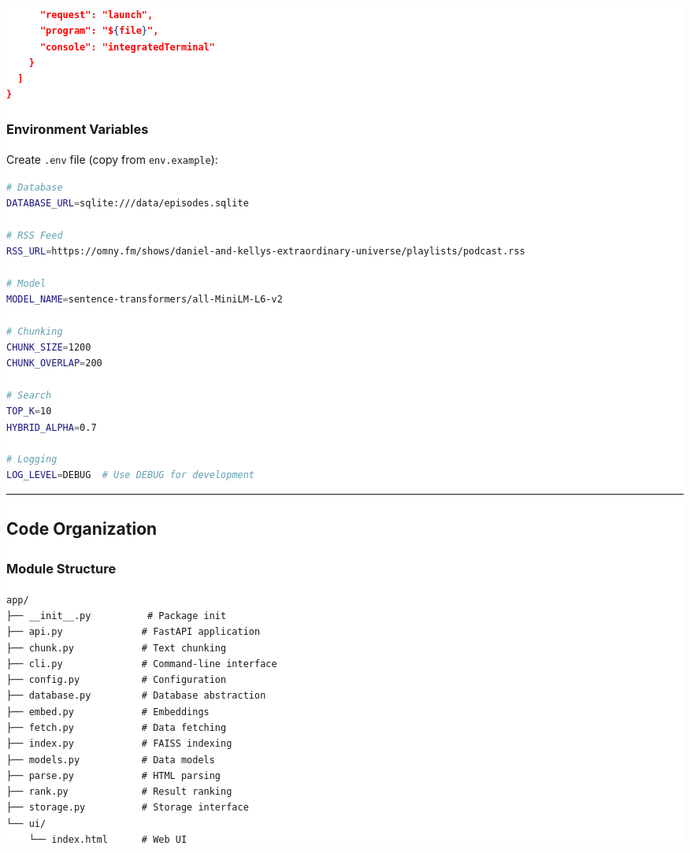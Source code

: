 ```json
      "request": "launch",
      "program": "${file}",
      "console": "integratedTerminal"
    }
  ]
}
```

### Environment Variables

Create `.env` file (copy from `env.example`):

```bash
# Database
DATABASE_URL=sqlite:///data/episodes.sqlite

# RSS Feed
RSS_URL=https://omny.fm/shows/daniel-and-kellys-extraordinary-universe/playlists/podcast.rss

# Model
MODEL_NAME=sentence-transformers/all-MiniLM-L6-v2

# Chunking
CHUNK_SIZE=1200
CHUNK_OVERLAP=200

# Search
TOP_K=10
HYBRID_ALPHA=0.7

# Logging
LOG_LEVEL=DEBUG  # Use DEBUG for development
```

---

## Code Organization

### Module Structure

```
app/
├── __init__.py          # Package init
├── api.py              # FastAPI application
├── chunk.py            # Text chunking
├── cli.py              # Command-line interface
├── config.py           # Configuration
├── database.py         # Database abstraction
├── embed.py            # Embeddings
├── fetch.py            # Data fetching
├── index.py            # FAISS indexing
├── models.py           # Data models
├── parse.py            # HTML parsing
├── rank.py             # Result ranking
├── storage.py          # Storage interface
└── ui/
    └── index.html      # Web UI
```
